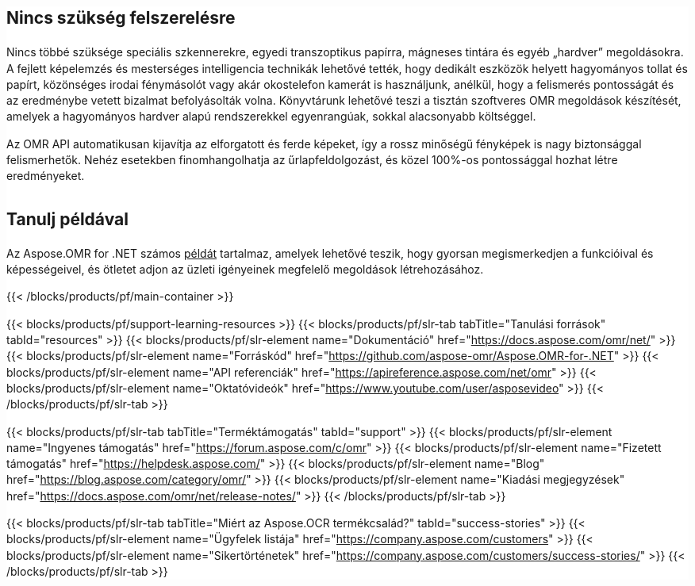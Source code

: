 <div class="col-lg-12">
<h2 class="h2title">Nincs szükség felszerelésre</h2>
<p>Nincs többé szüksége speciális szkennerekre, egyedi transzoptikus papírra, mágneses tintára és egyéb „hardver” megoldásokra. A fejlett képelemzés és mesterséges intelligencia technikák lehetővé tették, hogy dedikált eszközök helyett hagyományos tollat és papírt, közönséges irodai fénymásolót vagy akár okostelefon kamerát is használjunk, anélkül, hogy a felismerés pontosságát és az eredménybe vetett bizalmat befolyásolták volna. Könyvtárunk lehetővé teszi a tisztán szoftveres OMR megoldások készítését, amelyek a hagyományos hardver alapú rendszerekkel egyenrangúak, sokkal alacsonyabb költséggel.</p>
<p>Az OMR API automatikusan kijavítja az elforgatott és ferde képeket, így a rossz minőségű fényképek is nagy biztonsággal felismerhetők. Nehéz esetekben finomhangolhatja az űrlapfeldolgozást, és közel 100%-os pontossággal hozhat létre eredményeket.</p>
</div>

<div class="col-lg-12">
<h2 class="h2title">Tanulj példával</h2>
<p>Az Aspose.OMR for .NET számos <a href="https://docs.aspose.com/omr/net/showcases/">példát</a> tartalmaz, amelyek lehetővé teszik, hogy gyorsan megismerkedjen a funkcióival és képességeivel, és ötletet adjon az üzleti igényeinek megfelelő megoldások létrehozásához.</p>
</div>

  </div>
 </div>
</div>


{{< /blocks/products/pf/main-container >}}


{{< blocks/products/pf/support-learning-resources >}}
{{< blocks/products/pf/slr-tab tabTitle="Tanulási források" tabId="resources" >}}
{{< blocks/products/pf/slr-element name="Dokumentáció" href="https://docs.aspose.com/omr/net/" >}}
{{< blocks/products/pf/slr-element name="Forráskód" href="https://github.com/aspose-omr/Aspose.OMR-for-.NET" >}}
{{< blocks/products/pf/slr-element name="API referenciák" href="https://apireference.aspose.com/net/omr" >}}
{{< blocks/products/pf/slr-element name="Oktatóvideók" href="https://www.youtube.com/user/asposevideo" >}}
{{< /blocks/products/pf/slr-tab >}}

{{< blocks/products/pf/slr-tab tabTitle="Terméktámogatás" tabId="support" >}}
{{< blocks/products/pf/slr-element name="Ingyenes támogatás" href="https://forum.aspose.com/c/omr" >}}
{{< blocks/products/pf/slr-element name="Fizetett támogatás" href="https://helpdesk.aspose.com/" >}}
{{< blocks/products/pf/slr-element name="Blog" href="https://blog.aspose.com/category/omr/" >}}
{{< blocks/products/pf/slr-element name="Kiadási megjegyzések" href="https://docs.aspose.com/omr/net/release-notes/" >}}
{{< /blocks/products/pf/slr-tab >}}

{{< blocks/products/pf/slr-tab tabTitle="Miért az Aspose.OCR termékcsalád?" tabId="success-stories" >}}
{{< blocks/products/pf/slr-element name="Ügyfelek listája" href="https://company.aspose.com/customers" >}}
{{< blocks/products/pf/slr-element name="Sikertörténetek" href="https://company.aspose.com/customers/success-stories/" >}}
{{< /blocks/products/pf/slr-tab >}}

